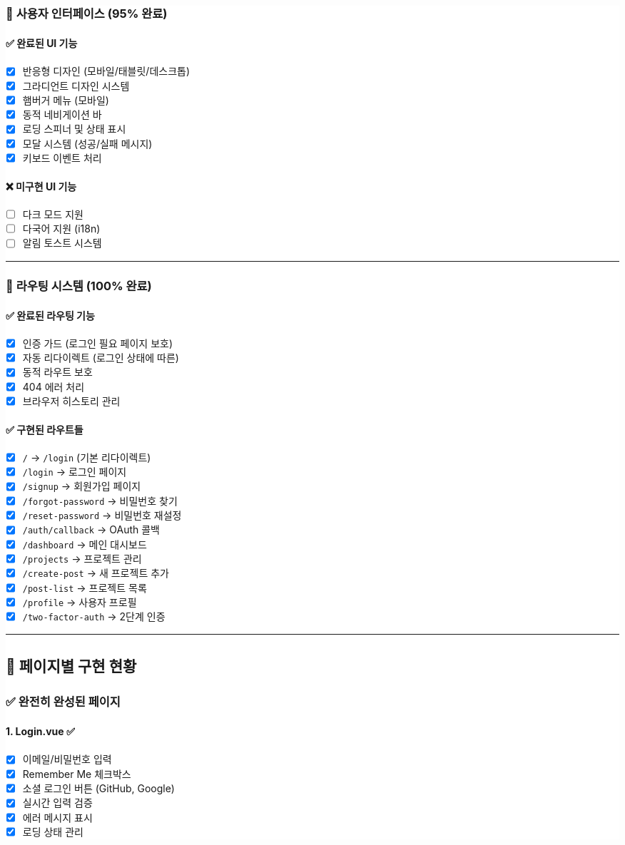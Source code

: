 
### 🎨 **사용자 인터페이스** (95% 완료)

#### ✅ **완료된 UI 기능**
- [x] 반응형 디자인 (모바일/태블릿/데스크톱)
- [x] 그라디언트 디자인 시스템
- [x] 햄버거 메뉴 (모바일)
- [x] 동적 네비게이션 바
- [x] 로딩 스피너 및 상태 표시
- [x] 모달 시스템 (성공/실패 메시지)
- [x] 키보드 이벤트 처리

#### ❌ **미구현 UI 기능**
- [ ] 다크 모드 지원
- [ ] 다국어 지원 (i18n)
- [ ] 알림 토스트 시스템

---

### 🔄 **라우팅 시스템** (100% 완료)

#### ✅ **완료된 라우팅 기능**
- [x] 인증 가드 (로그인 필요 페이지 보호)
- [x] 자동 리다이렉트 (로그인 상태에 따른)
- [x] 동적 라우트 보호
- [x] 404 에러 처리
- [x] 브라우저 히스토리 관리

#### ✅ **구현된 라우트들**
- [x] `/` → `/login` (기본 리다이렉트)
- [x] `/login` → 로그인 페이지
- [x] `/signup` → 회원가입 페이지
- [x] `/forgot-password` → 비밀번호 찾기
- [x] `/reset-password` → 비밀번호 재설정
- [x] `/auth/callback` → OAuth 콜백
- [x] `/dashboard` → 메인 대시보드
- [x] `/projects` → 프로젝트 관리
- [x] `/create-post` → 새 프로젝트 추가
- [x] `/post-list` → 프로젝트 목록
- [x] `/profile` → 사용자 프로필
- [x] `/two-factor-auth` → 2단계 인증

---

## 📄 **페이지별 구현 현황**

### ✅ **완전히 완성된 페이지**

#### 1. **Login.vue** ✅
- [x] 이메일/비밀번호 입력
- [x] Remember Me 체크박스
- [x] 소셜 로그인 버튼 (GitHub, Google)
- [x] 실시간 입력 검증
- [x] 에러 메시지 표시
- [x] 로딩 상태 관리
